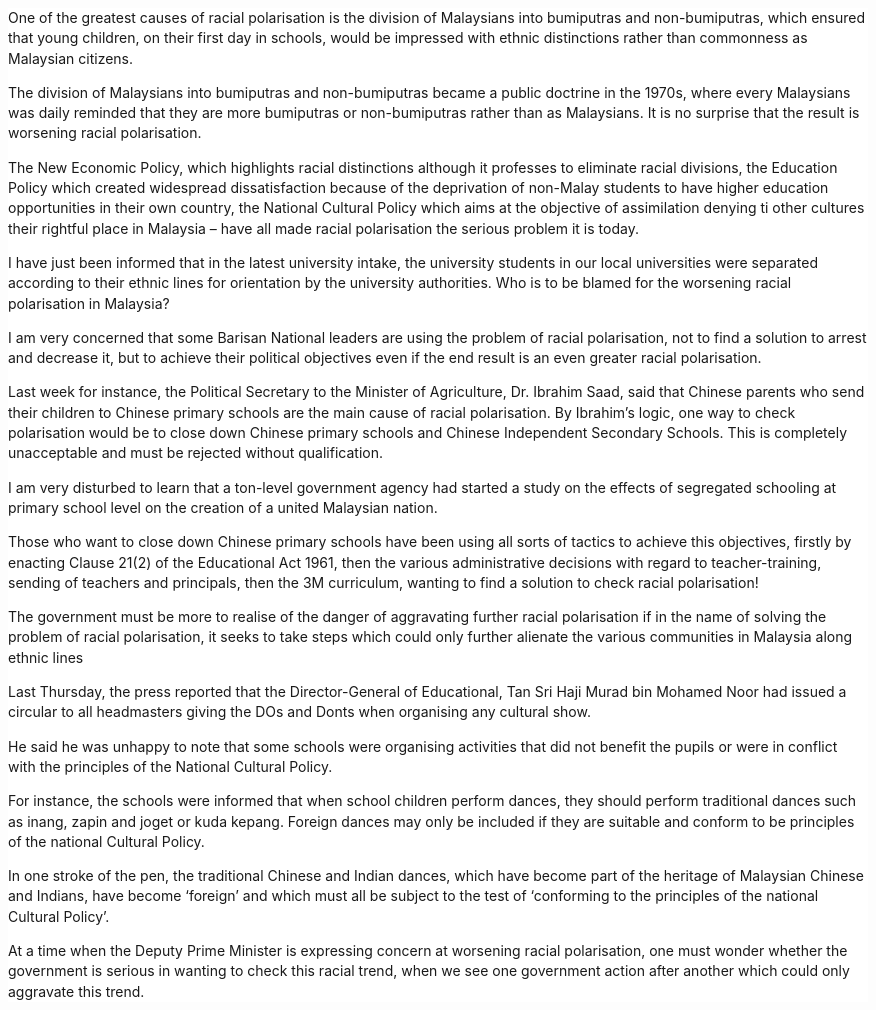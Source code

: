 One of the greatest causes of racial polarisation is the division of Malaysians into bumiputras and non-bumiputras, which ensured that young children, on their first day in schools, would be impressed with ethnic distinctions rather than commonness as Malaysian citizens.

The division of Malaysians into bumiputras and non-bumiputras became a public doctrine in the 1970s, where every Malaysians was daily reminded that they are more bumiputras or non-bumiputras rather than as Malaysians. It is no surprise that the result is worsening racial polarisation.

The New Economic Policy, which highlights racial distinctions although it professes to eliminate racial divisions, the Education Policy which created widespread dissatisfaction because of the deprivation of non-Malay students to have higher education opportunities in their own country, the National Cultural Policy which aims at the objective of assimilation denying ti other cultures their rightful place in Malaysia – have all made racial polarisation the serious problem it is today.

I have just been informed that in the latest university intake, the university students in our local universities were separated according to their ethnic lines for orientation by the university authorities. Who is to be blamed for the worsening racial polarisation in Malaysia?

I am very concerned that some Barisan National leaders are using the problem of racial polarisation, not to find a solution to arrest and decrease it, but to achieve their political objectives even if the end result is an even greater racial polarisation.

Last week for instance, the Political Secretary to the Minister of Agriculture, Dr. Ibrahim Saad, said that Chinese parents who send their children to Chinese primary schools are the main cause of racial polarisation. By Ibrahim’s logic, one way to check polarisation would be to close down Chinese primary schools and Chinese Independent Secondary Schools. This is completely unacceptable and must be rejected without qualification.

I am very disturbed to learn that a ton-level government agency had started a study on the effects of segregated schooling at primary school level on the creation of a united Malaysian nation.

Those who want to close down Chinese primary schools have been using all sorts of tactics to achieve this objectives, firstly by enacting Clause 21(2) of the Educational Act 1961, then the various administrative decisions with regard to teacher-training, sending of teachers and principals, then the 3M curriculum, wanting to find a solution to check racial polarisation!

The government must be more to realise of the danger of aggravating further racial polarisation if in the name of solving the problem of racial polarisation, it seeks to take steps which could only further alienate the various communities in Malaysia along ethnic lines

Last Thursday, the press reported that the Director-General of Educational, Tan Sri Haji Murad bin Mohamed Noor had issued a circular to all headmasters giving the DOs and Donts when organising any cultural show.

He said he was unhappy to note that some schools were organising activities that did not benefit the pupils or were in conflict with the principles of the National Cultural Policy.

For instance, the schools were informed that when school children perform dances, they should perform traditional dances such as inang, zapin and joget or kuda kepang. Foreign dances may only be included if they are suitable and conform to be principles of the national Cultural Policy.

In one stroke of the pen, the traditional Chinese and Indian dances, which have become part of the heritage of Malaysian Chinese and Indians, have become ‘foreign’ and which must all be subject to the test of ‘conforming to the principles of the national Cultural Policy’.

At a time when the Deputy Prime Minister is expressing concern at worsening racial polarisation, one must wonder whether the government is serious in wanting to check this racial trend, when we see one government action after another which could only aggravate this trend.
